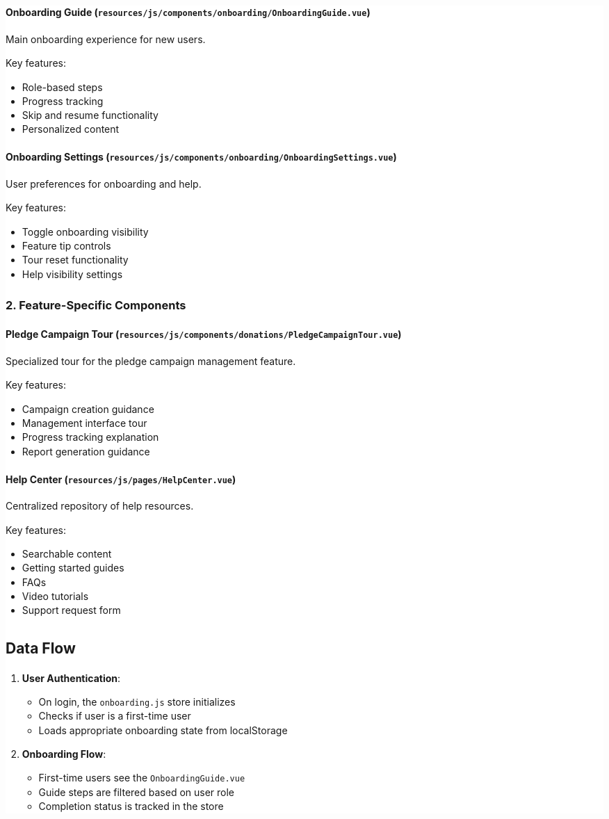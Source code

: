 #### Onboarding Guide (`resources/js/components/onboarding/OnboardingGuide.vue`)

Main onboarding experience for new users.

Key features:
- Role-based steps
- Progress tracking
- Skip and resume functionality
- Personalized content

#### Onboarding Settings (`resources/js/components/onboarding/OnboardingSettings.vue`)

User preferences for onboarding and help.

Key features:
- Toggle onboarding visibility
- Feature tip controls
- Tour reset functionality
- Help visibility settings

### 2. Feature-Specific Components

#### Pledge Campaign Tour (`resources/js/components/donations/PledgeCampaignTour.vue`)

Specialized tour for the pledge campaign management feature.

Key features:
- Campaign creation guidance
- Management interface tour
- Progress tracking explanation
- Report generation guidance

#### Help Center (`resources/js/pages/HelpCenter.vue`)

Centralized repository of help resources.

Key features:
- Searchable content
- Getting started guides
- FAQs
- Video tutorials
- Support request form

## Data Flow

1. **User Authentication**:
   - On login, the `onboarding.js` store initializes
   - Checks if user is a first-time user
   - Loads appropriate onboarding state from localStorage

2. **Onboarding Flow**:
   - First-time users see the `OnboardingGuide.vue`
   - Guide steps are filtered based on user role
   - Completion status is tracked in the store
